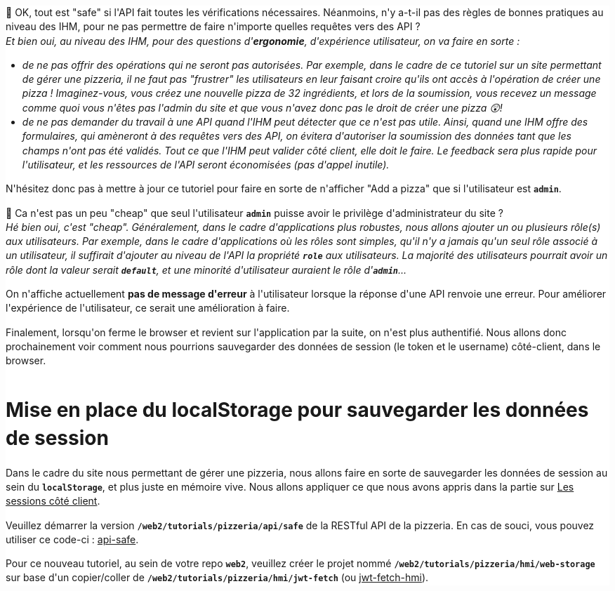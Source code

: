 💭 OK, tout est "safe" si l'API fait toutes les vérifications nécessaires. Néanmoins, n'y a-t-il pas des règles de bonnes pratiques au niveau des IHM, pour ne pas permettre de faire n'importe quelles requêtes vers des API ?  
*Et bien oui, au niveau des IHM, pour des questions d'**ergonomie**, d'expérience utilisateur, on va faire en sorte :*
- *de ne pas offrir des opérations qui ne seront pas autorisées. Par exemple, dans le cadre de ce tutoriel sur un site permettant de gérer une pizzeria, il ne faut pas "frustrer" les utilisateurs en leur faisant croire qu'ils ont accès à l'opération de créer une pizza ! Imaginez-vous, vous créez une nouvelle pizza de 32 ingrédients, et lors de la soumission, vous recevez un message comme quoi vous n'êtes pas l'admin du site et que vous n'avez donc pas le droit de créer une pizza 😲!*
- *de ne pas demander du travail à une API quand l'IHM peut détecter que ce n'est pas utile. 
Ainsi, quand une IHM offre des formulaires, qui amèneront à des requêtes vers des API, on évitera d'autoriser la soumission des données tant que les champs n'ont pas été validés. Tout ce que l'IHM peut valider côté client, elle doit le faire. Le feedback sera plus rapide pour l'utilisateur, et les ressources de l'API seront économisées (pas d'appel inutile).*

N'hésitez donc pas à mettre à jour ce tutoriel pour faire en sorte de n'afficher "Add a pizza" que si l'utilisateur est **`admin`**.

💭 Ca n'est pas un peu "cheap" que seul l'utilisateur **`admin`** puisse avoir le privilège d'administrateur du site ?  
*Hé bien oui, c'est "cheap". Généralement, dans le cadre d'applications plus robustes, nous allons ajouter un ou plusieurs rôle(s) aux utilisateurs. Par exemple, dans le cadre d'applications où les rôles sont simples, qu'il n'y a jamais qu'un seul rôle associé à un utilisateur, il suffirait d'ajouter au niveau de l'API la propriété **`role`** aux utilisateurs. La majorité des utilisateurs pourrait avoir un rôle dont la valeur serait **`default`**, et une minorité d'utilisateur auraient le rôle d'**`admin`**...*

On n'affiche actuellement **pas de message d'erreur** à l'utilisateur lorsque la réponse d'une API renvoie une erreur. Pour améliorer l'expérience de l'utilisateur, ce serait une amélioration à faire.

Finalement, lorsqu'on ferme le browser et revient sur l'application par la suite, on n'est plus authentifié. Nous allons donc prochainement voir comment nous pourrions sauvegarder des données de session (le token et le username) côté-client, dans le browser.

# <InternalPageTitle> Mise en place du localStorage pour sauvegarder les données de session </InternalPageTitle>

Dans le cadre du site nous permettant de gérer une pizzeria, nous allons faire en sorte de sauvegarder les données de session au sein du **`localStorage`**, et plus juste en mémoire vive. Nous allons appliquer ce que nous avons appris dans la partie sur [Les sessions côté client](../../part2/sessions/).

Veuillez démarrer la version **`/web2/tutorials/pizzeria/api/safe`** de la RESTful API de la pizzeria. En cas de souci, vous pouvez utiliser ce code-ci :
[api-safe](https://github.com/e-vinci/js-demos/tree/main/backend-restful-api/restful-api-essentials/safe).

Pour ce nouveau tutoriel, au sein de votre repo **`web2`**, veuillez créer le projet nommé **`/web2/tutorials/pizzeria/hmi/web-storage`** sur base d'un copier/coller de **`/web2/tutorials/pizzeria/hmi/jwt-fetch`** (ou [jwt-fetch-hmi](https://github.com/e-vinci/js-demos/tree/main/frontend/frontend-essentials/jwt-fetch)).

